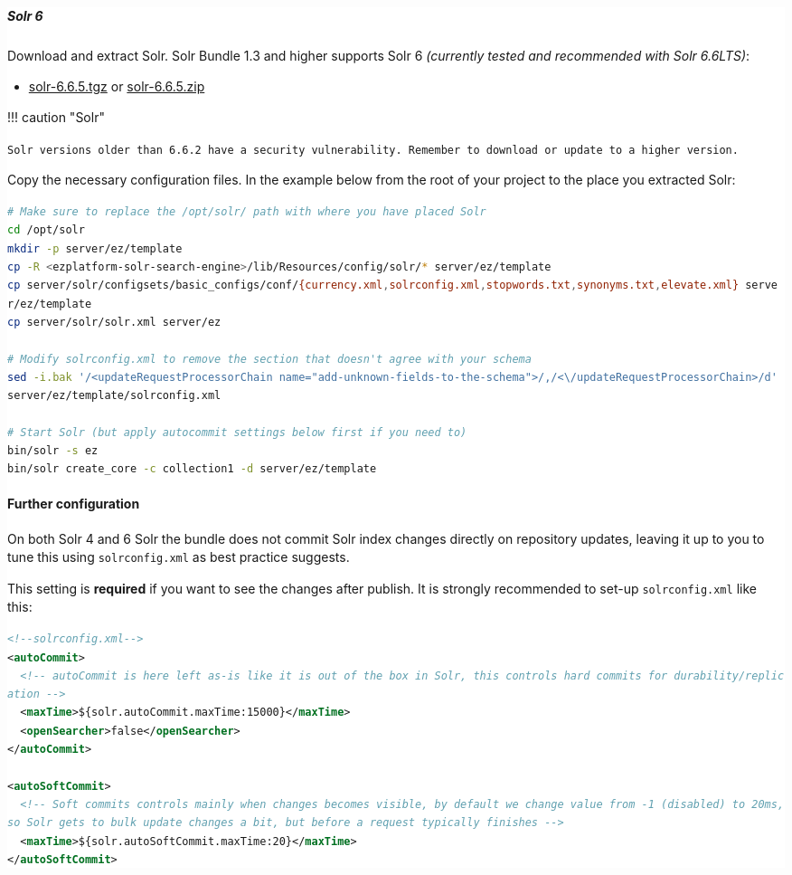 ##### Solr 6

Download and extract Solr. Solr Bundle 1.3 and higher supports Solr 6 *(currently tested and recommended with Solr 6.6LTS)*:

- [solr-6.6.5.tgz](http://archive.apache.org/dist/lucene/solr/6.6.5/solr-6.6.5.tgz) or [solr-6.6.5.zip](http://archive.apache.org/dist/lucene/solr/6.6.5/solr-6.6.5.zip)

!!! caution "Solr"

    Solr versions older than 6.6.2 have a security vulnerability. Remember to download or update to a higher version.

Copy the necessary configuration files. In the example below from the root of your project to the place you extracted Solr:

``` bash
# Make sure to replace the /opt/solr/ path with where you have placed Solr
cd /opt/solr
mkdir -p server/ez/template
cp -R <ezplatform-solr-search-engine>/lib/Resources/config/solr/* server/ez/template
cp server/solr/configsets/basic_configs/conf/{currency.xml,solrconfig.xml,stopwords.txt,synonyms.txt,elevate.xml} server/ez/template
cp server/solr/solr.xml server/ez

# Modify solrconfig.xml to remove the section that doesn't agree with your schema
sed -i.bak '/<updateRequestProcessorChain name="add-unknown-fields-to-the-schema">/,/<\/updateRequestProcessorChain>/d' server/ez/template/solrconfig.xml
 
# Start Solr (but apply autocommit settings below first if you need to)
bin/solr -s ez
bin/solr create_core -c collection1 -d server/ez/template
```

#### Further configuration

On both Solr 4 and 6 Solr the bundle does not commit Solr index changes directly on repository updates, leaving it up to you to tune this using `solrconfig.xml` as best practice suggests.

This setting is **required** if you want to see the changes after publish. It is strongly recommended to set-up `solrconfig.xml` like this:

``` xml
<!--solrconfig.xml-->
<autoCommit>
  <!-- autoCommit is here left as-is like it is out of the box in Solr, this controls hard commits for durability/replication -->
  <maxTime>${solr.autoCommit.maxTime:15000}</maxTime>
  <openSearcher>false</openSearcher>
</autoCommit>

<autoSoftCommit>
  <!-- Soft commits controls mainly when changes becomes visible, by default we change value from -1 (disabled) to 20ms, so Solr gets to bulk update changes a bit, but before a request typically finishes -->
  <maxTime>${solr.autoSoftCommit.maxTime:20}</maxTime>
</autoSoftCommit>
```
